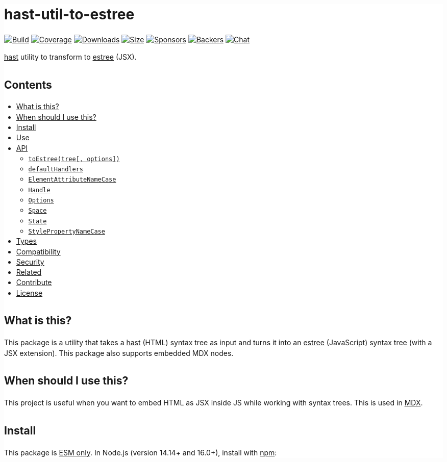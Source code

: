 # hast-util-to-estree

[![Build][build-badge]][build]
[![Coverage][coverage-badge]][coverage]
[![Downloads][downloads-badge]][downloads]
[![Size][size-badge]][size]
[![Sponsors][sponsors-badge]][collective]
[![Backers][backers-badge]][collective]
[![Chat][chat-badge]][chat]

[hast][] utility to transform to [estree][] (JSX).

## Contents

*   [What is this?](#what-is-this)
*   [When should I use this?](#when-should-i-use-this)
*   [Install](#install)
*   [Use](#use)
*   [API](#api)
    *   [`toEstree(tree[, options])`](#toestreetree-options)
    *   [`defaultHandlers`](#defaulthandlers)
    *   [`ElementAttributeNameCase`](#elementattributenamecase)
    *   [`Handle`](#handle)
    *   [`Options`](#options)
    *   [`Space`](#space)
    *   [`State`](#state)
    *   [`StylePropertyNameCase`](#stylepropertynamecase)
*   [Types](#types)
*   [Compatibility](#compatibility)
*   [Security](#security)
*   [Related](#related)
*   [Contribute](#contribute)
*   [License](#license)

## What is this?

This package is a utility that takes a [hast][] (HTML) syntax tree as input and
turns it into an [estree][] (JavaScript) syntax tree (with a JSX extension).
This package also supports embedded MDX nodes.

## When should I use this?

This project is useful when you want to embed HTML as JSX inside JS while
working with syntax trees.
This is used in [MDX][].

## Install

This package is [ESM only][esm].
In Node.js (version 14.14+ and 16.0+), install with [npm][]:


[build-badge]: https://github.com/syntax-tree/hast-util-to-estree/workflows/main/badge.svg
[build]: https://github.com/syntax-tree/hast-util-to-estree/actions
[coverage-badge]: https://img.shields.io/codecov/c/github/syntax-tree/hast-util-to-estree.svg
[coverage]: https://codecov.io/github/syntax-tree/hast-util-to-estree
[downloads-badge]: https://img.shields.io/npm/dm/hast-util-to-estree.svg
[downloads]: https://www.npmjs.com/package/hast-util-to-estree
[size-badge]: https://img.shields.io/bundlephobia/minzip/hast-util-to-estree.svg
[size]: https://bundlephobia.com/result?p=hast-util-to-estree
[sponsors-badge]: https://opencollective.com/unified/sponsors/badge.svg
[backers-badge]: https://opencollective.com/unified/backers/badge.svg
[collective]: https://opencollective.com/unified
[chat-badge]: https://img.shields.io/badge/chat-discussions-success.svg
[chat]: https://github.com/syntax-tree/unist/discussions
[npm]: https://docs.npmjs.com/cli/install
[esm]: https://gist.github.com/sindresorhus/a39789f98801d908bbc7ff3ecc99d99c
[esmsh]: https://esm.sh
[typescript]: https://www.typescriptlang.org
[license]: license
[author]: https://wooorm.com
[health]: https://github.com/syntax-tree/.github
[contributing]: https://github.com/syntax-tree/.github/blob/main/contributing.md
[support]: https://github.com/syntax-tree/.github/blob/main/support.md
[coc]: https://github.com/syntax-tree/.github/blob/main/code-of-conduct.md
[hastscript]: https://github.com/syntax-tree/hastscript
[hast]: https://github.com/syntax-tree/hast
[hast-node]: https://github.com/syntax-tree/hast#nodes
[estree]: https://github.com/estree/estree
[program]: https://github.com/estree/estree/blob/master/es5.md#programs
[estree-util-to-js]: https://github.com/syntax-tree/estree-util-to-js
[mdast-util-mdx]: https://github.com/syntax-tree/mdast-util-mdx
[build-jsx]: https://github.com/wooorm/estree-util-build-jsx
[schema]: https://github.com/wooorm/property-information#api
[mdx]: https://mdxjs.com
[api-default-handlers]: #defaulthandlers
[api-to-estree]: #toestreetree-options
[api-element-attribute-name-case]: #elementattributenamecase
[api-handle]: #handle
[api-options]: #options
[api-space]: #space
[api-state]: #state
[api-style-property-name-case]: #stylepropertynamecase